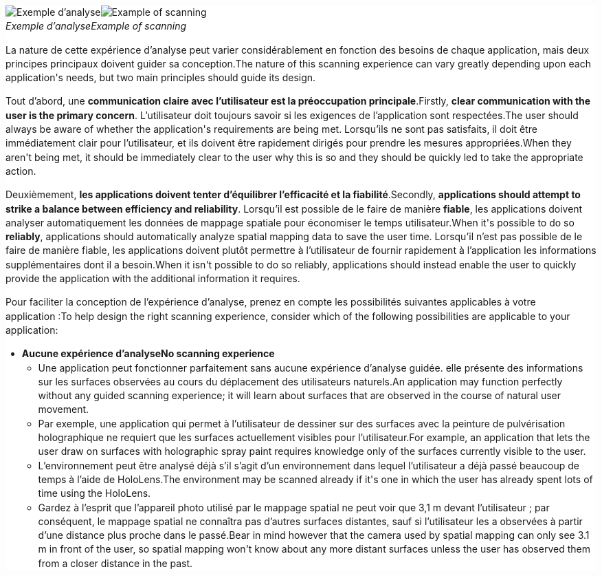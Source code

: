 <span data-ttu-id="5191e-365">![Exemple d’analyse](images/sr-mixedworld-140429-8pm-00068-1000px.png)</span><span class="sxs-lookup"><span data-stu-id="5191e-365">![Example of scanning](images/sr-mixedworld-140429-8pm-00068-1000px.png)</span></span><br>
<span data-ttu-id="5191e-366">*Exemple d’analyse*</span><span class="sxs-lookup"><span data-stu-id="5191e-366">*Example of scanning*</span></span>

<span data-ttu-id="5191e-367">La nature de cette expérience d’analyse peut varier considérablement en fonction des besoins de chaque application, mais deux principes principaux doivent guider sa conception.</span><span class="sxs-lookup"><span data-stu-id="5191e-367">The nature of this scanning experience can vary greatly depending upon each application's needs, but two main principles should guide its design.</span></span>

<span data-ttu-id="5191e-368">Tout d’abord, une **communication claire avec l’utilisateur est la préoccupation principale**.</span><span class="sxs-lookup"><span data-stu-id="5191e-368">Firstly, **clear communication with the user is the primary concern**.</span></span> <span data-ttu-id="5191e-369">L’utilisateur doit toujours savoir si les exigences de l’application sont respectées.</span><span class="sxs-lookup"><span data-stu-id="5191e-369">The user should always be aware of whether the application's requirements are being met.</span></span> <span data-ttu-id="5191e-370">Lorsqu’ils ne sont pas satisfaits, il doit être immédiatement clair pour l’utilisateur, et ils doivent être rapidement dirigés pour prendre les mesures appropriées.</span><span class="sxs-lookup"><span data-stu-id="5191e-370">When they aren't being met, it should be immediately clear to the user why this is so and they should be quickly led to take the appropriate action.</span></span>

<span data-ttu-id="5191e-371">Deuxièmement, **les applications doivent tenter d’équilibrer l’efficacité et la fiabilité**.</span><span class="sxs-lookup"><span data-stu-id="5191e-371">Secondly, **applications should attempt to strike a balance between efficiency and reliability**.</span></span> <span data-ttu-id="5191e-372">Lorsqu’il est possible de le faire de manière **fiable**, les applications doivent analyser automatiquement les données de mappage spatiale pour économiser le temps utilisateur.</span><span class="sxs-lookup"><span data-stu-id="5191e-372">When it's possible to do so **reliably**, applications should automatically analyze spatial mapping data to save the user time.</span></span> <span data-ttu-id="5191e-373">Lorsqu’il n’est pas possible de le faire de manière fiable, les applications doivent plutôt permettre à l’utilisateur de fournir rapidement à l’application les informations supplémentaires dont il a besoin.</span><span class="sxs-lookup"><span data-stu-id="5191e-373">When it isn't possible to do so reliably, applications should instead enable the user to quickly provide the application with the additional information it requires.</span></span>

<span data-ttu-id="5191e-374">Pour faciliter la conception de l’expérience d’analyse, prenez en compte les possibilités suivantes applicables à votre application :</span><span class="sxs-lookup"><span data-stu-id="5191e-374">To help design the right scanning experience, consider which of the following possibilities are applicable to your application:</span></span>

* <span data-ttu-id="5191e-375">**Aucune expérience d’analyse**</span><span class="sxs-lookup"><span data-stu-id="5191e-375">**No scanning experience**</span></span>
   * <span data-ttu-id="5191e-376">Une application peut fonctionner parfaitement sans aucune expérience d’analyse guidée. elle présente des informations sur les surfaces observées au cours du déplacement des utilisateurs naturels.</span><span class="sxs-lookup"><span data-stu-id="5191e-376">An application may function perfectly without any guided scanning experience; it will learn about surfaces that are observed in the course of natural user movement.</span></span>
   * <span data-ttu-id="5191e-377">Par exemple, une application qui permet à l’utilisateur de dessiner sur des surfaces avec la peinture de pulvérisation holographique ne requiert que les surfaces actuellement visibles pour l’utilisateur.</span><span class="sxs-lookup"><span data-stu-id="5191e-377">For example, an application that lets the user draw on surfaces with holographic spray paint requires knowledge only of the surfaces currently visible to the user.</span></span>
   * <span data-ttu-id="5191e-378">L’environnement peut être analysé déjà s’il s’agit d’un environnement dans lequel l’utilisateur a déjà passé beaucoup de temps à l’aide de HoloLens.</span><span class="sxs-lookup"><span data-stu-id="5191e-378">The environment may be scanned already if it's one in which the user has already spent lots of time using the HoloLens.</span></span>
   * <span data-ttu-id="5191e-379">Gardez à l’esprit que l’appareil photo utilisé par le mappage spatial ne peut voir que 3,1 m devant l’utilisateur ; par conséquent, le mappage spatial ne connaîtra pas d’autres surfaces distantes, sauf si l’utilisateur les a observées à partir d’une distance plus proche dans le passé.</span><span class="sxs-lookup"><span data-stu-id="5191e-379">Bear in mind however that the camera used by spatial mapping can only see 3.1 m in front of the user, so spatial mapping won't know about any more distant surfaces unless the user has observed them from a closer distance in the past.</span></span>